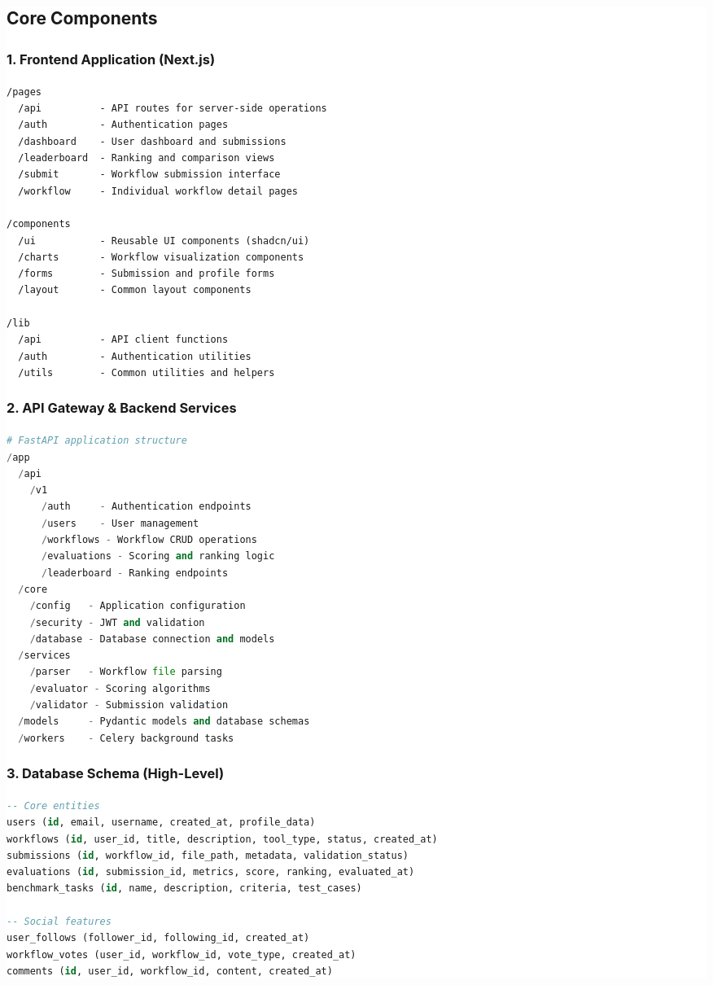 ## Core Components

### 1. Frontend Application (Next.js)
```
/pages
  /api          - API routes for server-side operations
  /auth         - Authentication pages
  /dashboard    - User dashboard and submissions
  /leaderboard  - Ranking and comparison views
  /submit       - Workflow submission interface
  /workflow     - Individual workflow detail pages

/components
  /ui           - Reusable UI components (shadcn/ui)
  /charts       - Workflow visualization components
  /forms        - Submission and profile forms
  /layout       - Common layout components

/lib
  /api          - API client functions
  /auth         - Authentication utilities
  /utils        - Common utilities and helpers
```

### 2. API Gateway & Backend Services
```python
# FastAPI application structure
/app
  /api
    /v1
      /auth     - Authentication endpoints
      /users    - User management
      /workflows - Workflow CRUD operations
      /evaluations - Scoring and ranking logic
      /leaderboard - Ranking endpoints
  /core
    /config   - Application configuration
    /security - JWT and validation
    /database - Database connection and models
  /services
    /parser   - Workflow file parsing
    /evaluator - Scoring algorithms
    /validator - Submission validation
  /models     - Pydantic models and database schemas
  /workers    - Celery background tasks
```

### 3. Database Schema (High-Level)
```sql
-- Core entities
users (id, email, username, created_at, profile_data)
workflows (id, user_id, title, description, tool_type, status, created_at)
submissions (id, workflow_id, file_path, metadata, validation_status)
evaluations (id, submission_id, metrics, score, ranking, evaluated_at)
benchmark_tasks (id, name, description, criteria, test_cases)

-- Social features
user_follows (follower_id, following_id, created_at)
workflow_votes (user_id, workflow_id, vote_type, created_at)
comments (id, user_id, workflow_id, content, created_at)
```
